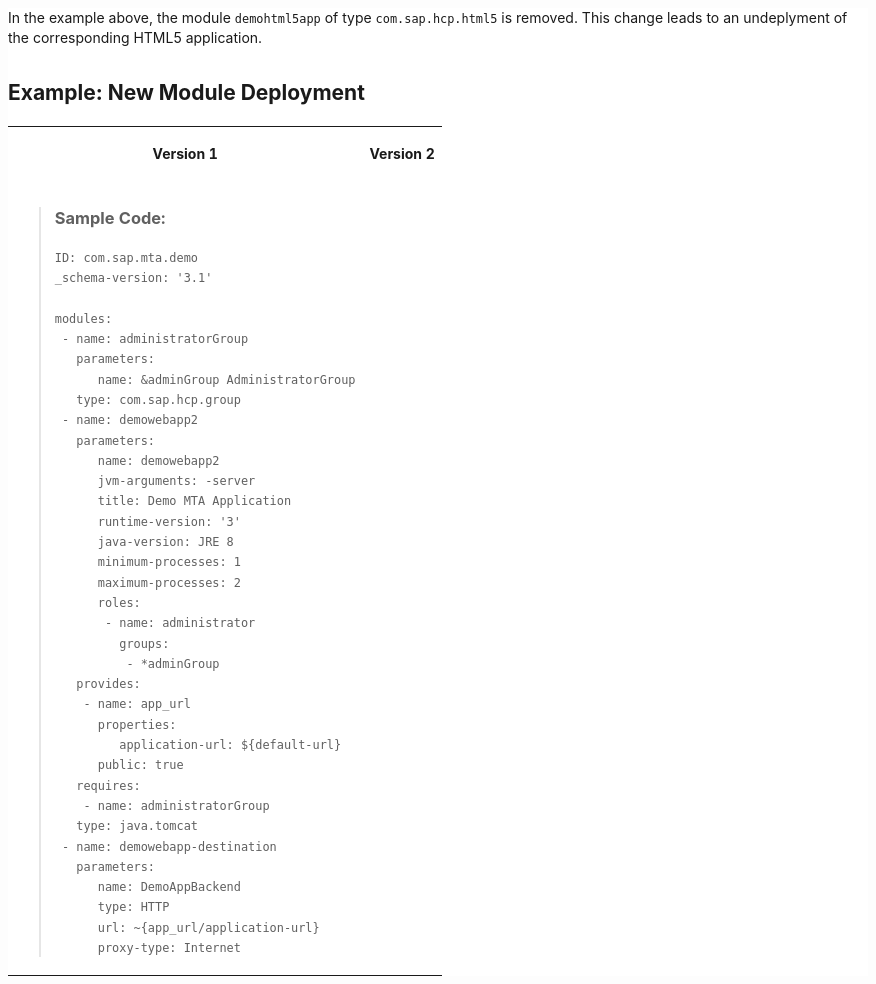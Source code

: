 

</td>
</tr>
</table>

In the example above, the module `demohtml5app` of type `com.sap.hcp.html5` is removed. This change leads to an undeplyment of the corresponding HTML5 application.



<a name="loioed31d24c41b74e3da07a4befc49b6726__section_n2k_mdg_xbb"/>

## Example: New Module Deployment


<table>
<tr>
<th valign="top">

Version 1

</th>
<th valign="top">

Version 2

</th>
</tr>
<tr>
<td valign="top">

> ### Sample Code:  
> ```
> ID: com.sap.mta.demo
> _schema-version: '3.1'
> 
> modules:
>  - name: administratorGroup
>    parameters:
>       name: &adminGroup AdministratorGroup
>    type: com.sap.hcp.group
>  - name: demowebapp2
>    parameters:
>       name: demowebapp2
>       jvm-arguments: -server
>       title: Demo MTA Application
>       runtime-version: '3'
>       java-version: JRE 8
>       minimum-processes: 1
>       maximum-processes: 2
>       roles:
>        - name: administrator
>          groups:
>           - *adminGroup
>    provides:
>     - name: app_url
>       properties:
>          application-url: ${default-url}
>       public: true
>    requires:
>     - name: administratorGroup
>    type: java.tomcat
>  - name: demowebapp-destination
>    parameters:
>       name: DemoAppBackend
>       type: HTTP
>       url: ~{app_url/application-url}
>       proxy-type: Internet
